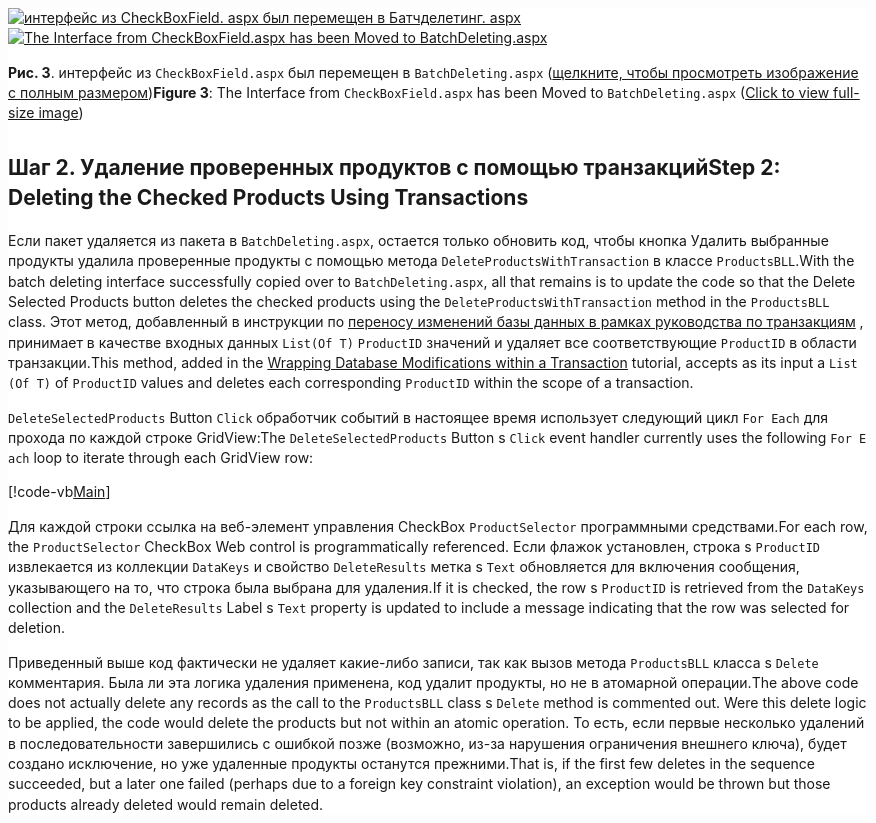 <span data-ttu-id="b4cc2-134">[![интерфейс из CheckBoxField. aspx был перемещен в Батчделетинг. aspx](batch-deleting-vb/_static/image3.gif)](batch-deleting-vb/_static/image5.png)</span><span class="sxs-lookup"><span data-stu-id="b4cc2-134">[![The Interface from CheckBoxField.aspx has been Moved to BatchDeleting.aspx](batch-deleting-vb/_static/image3.gif)](batch-deleting-vb/_static/image5.png)</span></span>

<span data-ttu-id="b4cc2-135">**Рис. 3**. интерфейс из `CheckBoxField.aspx` был перемещен в `BatchDeleting.aspx` ([щелкните, чтобы просмотреть изображение с полным размером](batch-deleting-vb/_static/image6.png))</span><span class="sxs-lookup"><span data-stu-id="b4cc2-135">**Figure 3**: The Interface from `CheckBoxField.aspx` has been Moved to `BatchDeleting.aspx` ([Click to view full-size image](batch-deleting-vb/_static/image6.png))</span></span>

## <a name="step-2-deleting-the-checked-products-using-transactions"></a><span data-ttu-id="b4cc2-136">Шаг 2. Удаление проверенных продуктов с помощью транзакций</span><span class="sxs-lookup"><span data-stu-id="b4cc2-136">Step 2: Deleting the Checked Products Using Transactions</span></span>

<span data-ttu-id="b4cc2-137">Если пакет удаляется из пакета в `BatchDeleting.aspx`, остается только обновить код, чтобы кнопка Удалить выбранные продукты удалила проверенные продукты с помощью метода `DeleteProductsWithTransaction` в классе `ProductsBLL`.</span><span class="sxs-lookup"><span data-stu-id="b4cc2-137">With the batch deleting interface successfully copied over to `BatchDeleting.aspx`, all that remains is to update the code so that the Delete Selected Products button deletes the checked products using the `DeleteProductsWithTransaction` method in the `ProductsBLL` class.</span></span> <span data-ttu-id="b4cc2-138">Этот метод, добавленный в инструкции по [переносу изменений базы данных в рамках руководства по транзакциям](wrapping-database-modifications-within-a-transaction-vb.md) , принимает в качестве входных данных `List(Of T)` `ProductID` значений и удаляет все соответствующие `ProductID` в области транзакции.</span><span class="sxs-lookup"><span data-stu-id="b4cc2-138">This method, added in the [Wrapping Database Modifications within a Transaction](wrapping-database-modifications-within-a-transaction-vb.md) tutorial, accepts as its input a `List(Of T)` of `ProductID` values and deletes each corresponding `ProductID` within the scope of a transaction.</span></span>

<span data-ttu-id="b4cc2-139">`DeleteSelectedProducts` Button `Click` обработчик событий в настоящее время использует следующий цикл `For Each` для прохода по каждой строке GridView:</span><span class="sxs-lookup"><span data-stu-id="b4cc2-139">The `DeleteSelectedProducts` Button s `Click` event handler currently uses the following `For Each` loop to iterate through each GridView row:</span></span>

[!code-vb[Main](batch-deleting-vb/samples/sample2.vb)]

<span data-ttu-id="b4cc2-140">Для каждой строки ссылка на веб-элемент управления CheckBox `ProductSelector` программными средствами.</span><span class="sxs-lookup"><span data-stu-id="b4cc2-140">For each row, the `ProductSelector` CheckBox Web control is programmatically referenced.</span></span> <span data-ttu-id="b4cc2-141">Если флажок установлен, строка s `ProductID` извлекается из коллекции `DataKeys` и свойство `DeleteResults` метка s `Text` обновляется для включения сообщения, указывающего на то, что строка была выбрана для удаления.</span><span class="sxs-lookup"><span data-stu-id="b4cc2-141">If it is checked, the row s `ProductID` is retrieved from the `DataKeys` collection and the `DeleteResults` Label s `Text` property is updated to include a message indicating that the row was selected for deletion.</span></span>

<span data-ttu-id="b4cc2-142">Приведенный выше код фактически не удаляет какие-либо записи, так как вызов метода `ProductsBLL` класса s `Delete` комментария. Была ли эта логика удаления применена, код удалит продукты, но не в атомарной операции.</span><span class="sxs-lookup"><span data-stu-id="b4cc2-142">The above code does not actually delete any records as the call to the `ProductsBLL` class s `Delete` method is commented out. Were this delete logic to be applied, the code would delete the products but not within an atomic operation.</span></span> <span data-ttu-id="b4cc2-143">То есть, если первые несколько удалений в последовательности завершились с ошибкой позже (возможно, из-за нарушения ограничения внешнего ключа), будет создано исключение, но уже удаленные продукты останутся прежними.</span><span class="sxs-lookup"><span data-stu-id="b4cc2-143">That is, if the first few deletes in the sequence succeeded, but a later one failed (perhaps due to a foreign key constraint violation), an exception would be thrown but those products already deleted would remain deleted.</span></span>
